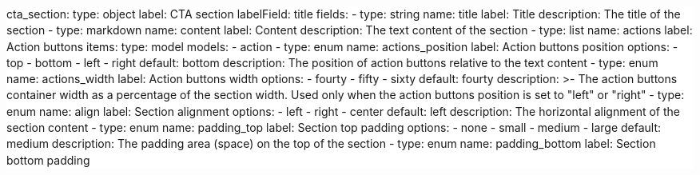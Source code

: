   cta_section:
    type: object
    label: CTA section
    labelField: title
    fields:
      - type: string
        name: title
        label: Title
        description: The title of the section
      - type: markdown
        name: content
        label: Content
        description: The text content of the section
      - type: list
        name: actions
        label: Action buttons
        items:
          type: model
          models:
            - action
      - type: enum
        name: actions_position
        label: Action buttons position
        options:
          - top
          - bottom
          - left
          - right
        default: bottom
        description: The position of action buttons relative to the text content
      - type: enum
        name: actions_width
        label: Action buttons width
        options:
          - fourty
          - fifty
          - sixty
        default: fourty
        description: >-
          The action buttons container width as a percentage of the section
          width. Used only when the action buttons position is set to "left" or
          "right"
      - type: enum
        name: align
        label: Section alignment
        options:
          - left
          - right
          - center
        default: left
        description: The horizontal alignment of the section content
      - type: enum
        name: padding_top
        label: Section top padding
        options:
          - none
          - small
          - medium
          - large
        default: medium
        description: The padding area (space) on the top of the section
      - type: enum
        name: padding_bottom
        label: Section bottom padding